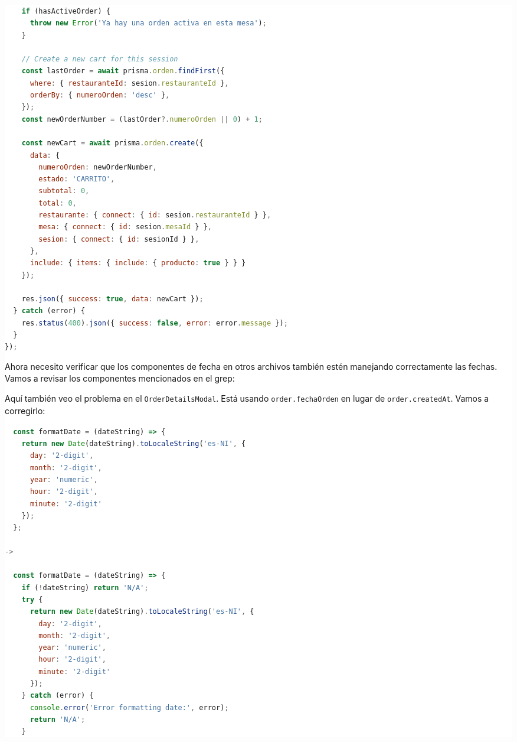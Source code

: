 ```javascript
    if (hasActiveOrder) {
      throw new Error('Ya hay una orden activa en esta mesa');
    }

    // Create a new cart for this session
    const lastOrder = await prisma.orden.findFirst({
      where: { restauranteId: sesion.restauranteId },
      orderBy: { numeroOrden: 'desc' },
    });
    const newOrderNumber = (lastOrder?.numeroOrden || 0) + 1;

    const newCart = await prisma.orden.create({
      data: {
        numeroOrden: newOrderNumber,
        estado: 'CARRITO',
        subtotal: 0,
        total: 0,
        restaurante: { connect: { id: sesion.restauranteId } },
        mesa: { connect: { id: sesion.mesaId } },
        sesion: { connect: { id: sesionId } },
      },
      include: { items: { include: { producto: true } } }
    });

    res.json({ success: true, data: newCart });
  } catch (error) {
    res.status(400).json({ success: false, error: error.message });
  }
});
```

Ahora necesito verificar que los componentes de fecha en otros archivos también estén manejando correctamente las fechas. Vamos a revisar los componentes mencionados en el grep:

Aquí también veo el problema en el `OrderDetailsModal`. Está usando `order.fechaOrden` en lugar de `order.createdAt`. Vamos a corregirlo:

```javascriptreact
  const formatDate = (dateString) => {
    return new Date(dateString).toLocaleString('es-NI', {
      day: '2-digit',
      month: '2-digit',
      year: 'numeric',
      hour: '2-digit',
      minute: '2-digit'
    });
  };

->

  const formatDate = (dateString) => {
    if (!dateString) return 'N/A';
    try {
      return new Date(dateString).toLocaleString('es-NI', {
        day: '2-digit',
        month: '2-digit',
        year: 'numeric',
        hour: '2-digit',
        minute: '2-digit'
      });
    } catch (error) {
      console.error('Error formatting date:', error);
      return 'N/A';
    }
```